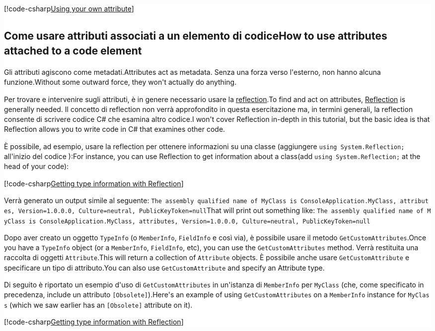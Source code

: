 [!code-csharp[Using your own attribute](../../../samples/snippets/csharp/tutorials/attributes/Program.cs#AttributeUsageExample2)]

## <a name="how-to-use-attributes-attached-to-a-code-element"></a><span data-ttu-id="21c9c-174">Come usare attributi associati a un elemento di codice</span><span class="sxs-lookup"><span data-stu-id="21c9c-174">How to use attributes attached to a code element</span></span>

<span data-ttu-id="21c9c-175">Gli attributi agiscono come metadati.</span><span class="sxs-lookup"><span data-stu-id="21c9c-175">Attributes act as metadata.</span></span> <span data-ttu-id="21c9c-176">Senza una forza verso l'esterno, non hanno alcuna funzione.</span><span class="sxs-lookup"><span data-stu-id="21c9c-176">Without some outward force, they won't actually do anything.</span></span>

<span data-ttu-id="21c9c-177">Per trovare e intervenire sugli attributi, è in genere necessario usare la [reflection](../programming-guide/concepts/reflection.md).</span><span class="sxs-lookup"><span data-stu-id="21c9c-177">To find and act on attributes, [Reflection](../programming-guide/concepts/reflection.md) is generally needed.</span></span> <span data-ttu-id="21c9c-178">Il concetto di reflection non verrà approfondito in questa esercitazione ma, in termini generali, la reflection consente di scrivere codice C# che esamina altro codice.</span><span class="sxs-lookup"><span data-stu-id="21c9c-178">I won't cover Reflection in-depth in this tutorial, but the basic idea is that Reflection allows you to write code in C# that examines other code.</span></span>

<span data-ttu-id="21c9c-179">È possibile, ad esempio, usare la reflection per ottenere informazioni su una classe (aggiungere `using System.Reflection;` all'inizio del codice ):</span><span class="sxs-lookup"><span data-stu-id="21c9c-179">For instance, you can use Reflection to get information about a class(add `using System.Reflection;` at the head of your code):</span></span>

[!code-csharp[Getting type information with Reflection](../../../samples/snippets/csharp/tutorials/attributes/Program.cs#ReflectionExample1)]

<span data-ttu-id="21c9c-180">Verrà generato un output simile al seguente: `The assembly qualified name of MyClass is ConsoleApplication.MyClass, attributes, Version=1.0.0.0, Culture=neutral, PublicKeyToken=null`</span><span class="sxs-lookup"><span data-stu-id="21c9c-180">That will print out something like: `The assembly qualified name of MyClass is ConsoleApplication.MyClass, attributes, Version=1.0.0.0, Culture=neutral, PublicKeyToken=null`</span></span>

<span data-ttu-id="21c9c-181">Dopo aver creato un oggetto `TypeInfo` (o `MemberInfo`, `FieldInfo` e così via), è possibile usare il metodo `GetCustomAttributes`.</span><span class="sxs-lookup"><span data-stu-id="21c9c-181">Once you have a `TypeInfo` object (or a `MemberInfo`, `FieldInfo`, etc), you can use the `GetCustomAttributes` method.</span></span> <span data-ttu-id="21c9c-182">Verrà restituita una raccolta di oggetti `Attribute`.</span><span class="sxs-lookup"><span data-stu-id="21c9c-182">This will return a collection of `Attribute` objects.</span></span>
<span data-ttu-id="21c9c-183">È possibile anche usare `GetCustomAttribute` e specificare un tipo di attributo.</span><span class="sxs-lookup"><span data-stu-id="21c9c-183">You can also use `GetCustomAttribute` and specify an Attribute type.</span></span>

<span data-ttu-id="21c9c-184">Di seguito è riportato un esempio d'uso di `GetCustomAttributes` in un'istanza di `MemberInfo` per `MyClass` (che, come specificato in precedenza, include un attributo `[Obsolete]`).</span><span class="sxs-lookup"><span data-stu-id="21c9c-184">Here's an example of using `GetCustomAttributes` on a `MemberInfo` instance for `MyClass` (which we saw earlier has an `[Obsolete]` attribute on it).</span></span>

[!code-csharp[Getting type information with Reflection](../../../samples/snippets/csharp/tutorials/attributes/Program.cs#ReflectionExample2)]

